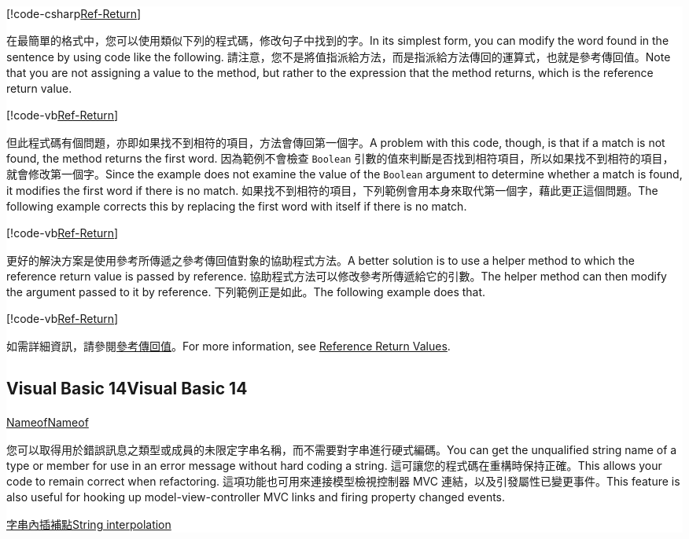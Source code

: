 [!code-csharp[Ref-Return](../../../samples/snippets/visualbasic/getting-started/ref-returns.cs)]

<span data-ttu-id="1cce3-169">在最簡單的格式中，您可以使用類似下列的程式碼，修改句子中找到的字。</span><span class="sxs-lookup"><span data-stu-id="1cce3-169">In its simplest form, you can modify the word found in the sentence by using code like the following.</span></span> <span data-ttu-id="1cce3-170">請注意，您不是將值指派給方法，而是指派給方法傳回的運算式，也就是參考傳回值。</span><span class="sxs-lookup"><span data-stu-id="1cce3-170">Note that you are not assigning a value to the method, but rather to the expression that the method returns, which is the reference return value.</span></span>

[!code-vb[Ref-Return](../../../samples/snippets/visualbasic/getting-started/ref-return.vb#1)]

<span data-ttu-id="1cce3-171">但此程式碼有個問題，亦即如果找不到相符的項目，方法會傳回第一個字。</span><span class="sxs-lookup"><span data-stu-id="1cce3-171">A problem with this code, though, is that if a match is not found, the method returns the first word.</span></span> <span data-ttu-id="1cce3-172">因為範例不會檢查 `Boolean` 引數的值來判斷是否找到相符項目，所以如果找不到相符的項目，就會修改第一個字。</span><span class="sxs-lookup"><span data-stu-id="1cce3-172">Since the example does not examine the value of the `Boolean` argument to determine whether a match is found, it modifies the first word if there is no match.</span></span> <span data-ttu-id="1cce3-173">如果找不到相符的項目，下列範例會用本身來取代第一個字，藉此更正這個問題。</span><span class="sxs-lookup"><span data-stu-id="1cce3-173">The following example corrects this by replacing the first word with itself if there is no match.</span></span>

[!code-vb[Ref-Return](../../../samples/snippets/visualbasic/getting-started/ref-return.vb#2)]

<span data-ttu-id="1cce3-174">更好的解決方案是使用參考所傳遞之參考傳回值對象的協助程式方法。</span><span class="sxs-lookup"><span data-stu-id="1cce3-174">A better solution is to use a helper method to which the reference return value is passed by reference.</span></span> <span data-ttu-id="1cce3-175">協助程式方法可以修改參考所傳遞給它的引數。</span><span class="sxs-lookup"><span data-stu-id="1cce3-175">The helper method can then modify the argument passed to it by reference.</span></span> <span data-ttu-id="1cce3-176">下列範例正是如此。</span><span class="sxs-lookup"><span data-stu-id="1cce3-176">The following example does that.</span></span>

[!code-vb[Ref-Return](../../../samples/snippets/visualbasic/getting-started/ref-return-helper.vb#1)]

<span data-ttu-id="1cce3-177">如需詳細資訊，請參閱[參考傳回值](../programming-guide/language-features/procedures/ref-return-values.md)。</span><span class="sxs-lookup"><span data-stu-id="1cce3-177">For more information, see [Reference Return Values](../programming-guide/language-features/procedures/ref-return-values.md).</span></span>

## <a name="visual-basic-14"></a><span data-ttu-id="1cce3-178">Visual Basic 14</span><span class="sxs-lookup"><span data-stu-id="1cce3-178">Visual Basic 14</span></span>

[<span data-ttu-id="1cce3-179">Nameof</span><span class="sxs-lookup"><span data-stu-id="1cce3-179">Nameof</span></span>](../../csharp/language-reference/operators/nameof.md)

<span data-ttu-id="1cce3-180">您可以取得用於錯誤訊息之類型或成員的未限定字串名稱，而不需要對字串進行硬式編碼。</span><span class="sxs-lookup"><span data-stu-id="1cce3-180">You can get the unqualified string name of a type or member for use in an error message without hard coding a string.</span></span>  <span data-ttu-id="1cce3-181">這可讓您的程式碼在重構時保持正確。</span><span class="sxs-lookup"><span data-stu-id="1cce3-181">This allows your code to remain correct when refactoring.</span></span>  <span data-ttu-id="1cce3-182">這項功能也可用來連接模型檢視控制器 MVC 連結，以及引發屬性已變更事件。</span><span class="sxs-lookup"><span data-stu-id="1cce3-182">This feature is also useful for hooking up model-view-controller MVC links and firing property changed events.</span></span>

[<span data-ttu-id="1cce3-183">字串內插補點</span><span class="sxs-lookup"><span data-stu-id="1cce3-183">String interpolation</span></span>](../../visual-basic/programming-guide/language-features/strings/interpolated-strings.md)
